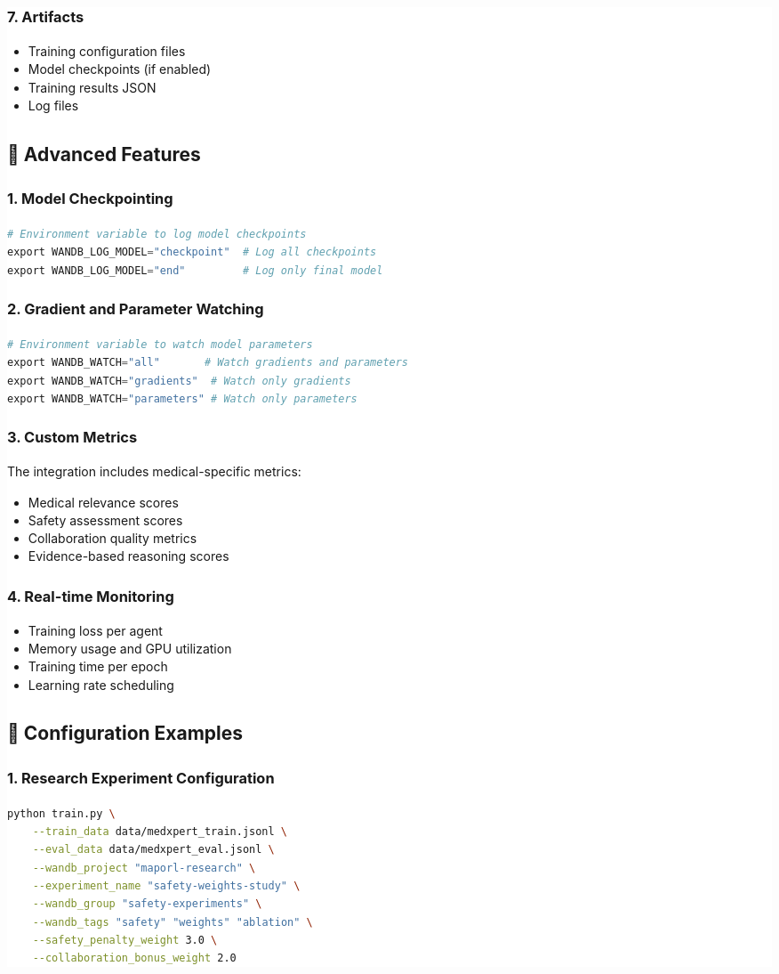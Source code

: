 ### 7. Artifacts
- Training configuration files
- Model checkpoints (if enabled)
- Training results JSON
- Log files

## 🎯 Advanced Features

### 1. Model Checkpointing
```python
# Environment variable to log model checkpoints
export WANDB_LOG_MODEL="checkpoint"  # Log all checkpoints
export WANDB_LOG_MODEL="end"         # Log only final model
```

### 2. Gradient and Parameter Watching
```python
# Environment variable to watch model parameters
export WANDB_WATCH="all"       # Watch gradients and parameters
export WANDB_WATCH="gradients"  # Watch only gradients
export WANDB_WATCH="parameters" # Watch only parameters
```

### 3. Custom Metrics
The integration includes medical-specific metrics:
- Medical relevance scores
- Safety assessment scores
- Collaboration quality metrics
- Evidence-based reasoning scores

### 4. Real-time Monitoring
- Training loss per agent
- Memory usage and GPU utilization
- Training time per epoch
- Learning rate scheduling

## 🔧 Configuration Examples

### 1. Research Experiment Configuration
```bash
python train.py \
    --train_data data/medxpert_train.jsonl \
    --eval_data data/medxpert_eval.jsonl \
    --wandb_project "maporl-research" \
    --experiment_name "safety-weights-study" \
    --wandb_group "safety-experiments" \
    --wandb_tags "safety" "weights" "ablation" \
    --safety_penalty_weight 3.0 \
    --collaboration_bonus_weight 2.0
```
